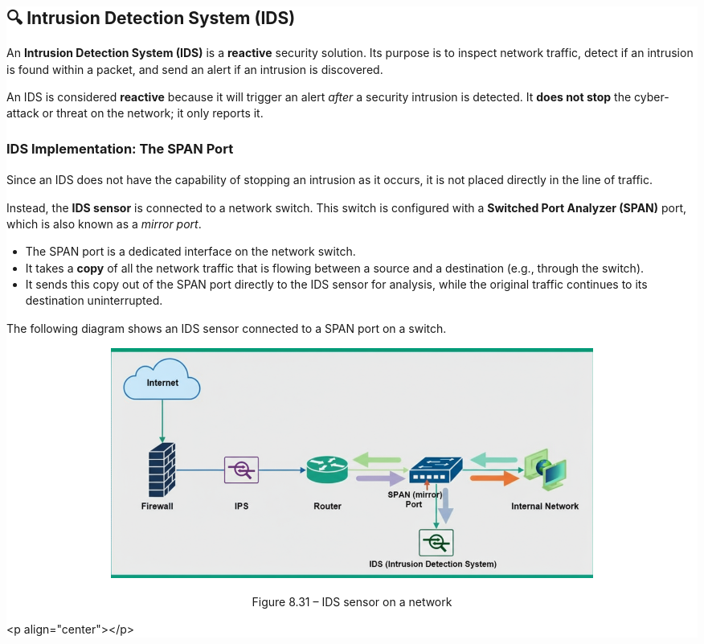 ## 🔍 Intrusion Detection System (IDS)

An **Intrusion Detection System (IDS)** is a **reactive** security solution. Its purpose is to inspect network traffic, detect if an intrusion is found within a packet, and send an alert if an intrusion is discovered.

An IDS is considered **reactive** because it will trigger an alert *after* a security intrusion is detected. It **does not stop** the cyber-attack or threat on the network; it only reports it.

### IDS Implementation: The SPAN Port

Since an IDS does not have the capability of stopping an intrusion as it occurs, it is not placed directly in the line of traffic.

Instead, the **IDS sensor** is connected to a network switch. This switch is configured with a **Switched Port Analyzer (SPAN)** port, which is also known as a *mirror port*.

  * The SPAN port is a dedicated interface on the network switch.
  * It takes a **copy** of all the network traffic that is flowing between a source and a destination (e.g., through the switch).
  * It sends this copy out of the SPAN port directly to the IDS sensor for analysis, while the original traffic continues to its destination uninterrupted.

The following diagram shows an IDS sensor connected to a SPAN port on a switch.

<div align="center">
  <img src="./images/30.png" width="600"/>

  Figure 8.31 – IDS sensor on a network
</div>

\<p align="center"\>\</p\>
